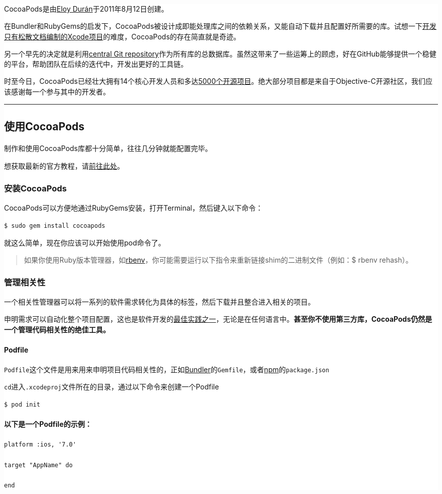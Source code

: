 CocoaPods是由[Eloy Durán](https://twitter.com/alloy)于2011年8月12日创建。

在Bundler和RubyGems的启发下，CocoaPods被设计成即能处理库之间的依赖关系，又能自动下载并且配置好所需要的库。试想一下[开发只有松散文档编制的Xcode项目](https://github.com/CocoaPods/xcodeproj)的难度，CocoaPods的存在简直就是奇迹。

另一个早先的决定就是利用[central Git repository](https://github.com/cocoapods/specs)作为所有库的总数据库。虽然这带来了一些运筹上的顾虑，好在GitHub能够提供一个稳健的平台，帮助团队在后续的迭代中，开发出更好的工具链。

时至今日，CocoaPods已经壮大拥有14个核心开发人员和多达[5000个开源项目](https://github.com/CocoaPods/Specs/tree/master/Specs)。绝大部分项目都是来自于Objective-C开源社区，我们应该感谢每一个参与其中的开发者。

---

## 使用CocoaPods

制作和使用CocoaPods库都十分简单，往往几分钟就能配置完毕。

想获取最新的官方教程，请[前往此处](http://guides.cocoapods.org)。

### 安装CocoaPods

CocoaPods可以方便地通过RubyGems安装，打开Terminal，然后键入以下命令：

~~~{bash}
$ sudo gem install cocoapods
~~~

就这么简单，现在你应该可以开始使用pod命令了。

> 如果你使用Ruby版本管理器，如[rbenv](https://github.com/sstephenson/rbenv)，你可能需要运行以下指令来重新链接shim的二进制文件（例如：$ rbenv rehash）。

### 管理相关性

一个相关性管理器可以将一系列的软件需求转化为具体的标签，然后下载并且整合进入相关的项目。

申明需求可以自动化整个项目配置，这也是软件开发的[最佳实践之一](http://12factor.net/dependencies)，无论是在任何语言中。**甚至你不使用第三方库，CocoaPods仍然是一个管理代码相关性的绝佳工具。**

#### Podfile

`Podfile`这个文件是用来用来申明项目代码相关性的，正如[Bundler](http://bundler.io)的`Gemfile`，或者[npm](https://www.npmjs.org)的`package.json`

`cd`进入`.xcodeproj`文件所在的目录，通过以下命令来创建一个Podfile

~~~{bash}
$ pod init
~~~

#### 以下是一个Podfile的示例：

~~~{ruby}
platform :ios, '7.0'

target "AppName" do

end
~~~
